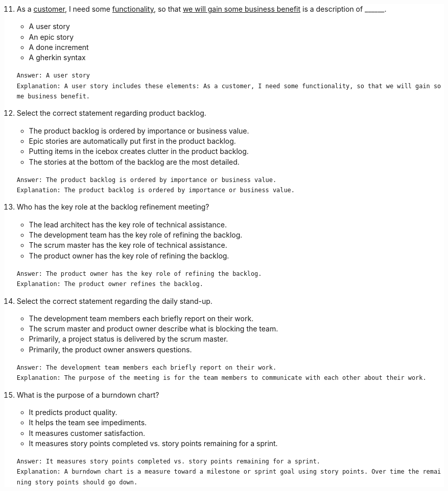 11. As a <u>customer</u>, I need some <u>functionality</u>, so that <u>we will gain some business benefit</u> is a description of ______.
    - A user story
    - An epic story
    - A done increment
    - A gherkin syntax
    ```
    Answer: A user story
    Explanation: A user story includes these elements: As a customer, I need some functionality, so that we will gain some business benefit.
    ```
    
12. Select the correct statement regarding product backlog.
    - The product backlog is ordered by importance or business value.
    - Epic stories are automatically put first in the product backlog.
    - Putting items in the icebox creates clutter in the product backlog.
    - The stories at the bottom of the backlog are the most detailed.
    ```
    Answer: The product backlog is ordered by importance or business value.
    Explanation: The product backlog is ordered by importance or business value.
    ```
    
13. Who has the key role at the backlog refinement meeting?
    - The lead architect has the key role of technical assistance.
    - The development team has the key role of refining the backlog.
    - The scrum master has the key role of technical assistance.
    - The product owner has the key role of refining the backlog.
    ```
    Answer: The product owner has the key role of refining the backlog.
    Explanation: The product owner refines the backlog.
    ```
    
14. Select the correct statement regarding the daily stand-up.
    - The development team members each briefly report on their work.
    - The scrum master and product owner describe what is blocking the team.
    - Primarily, a project status is delivered by the scrum master.
    - Primarily, the product owner answers questions.
    ```
    Answer: The development team members each briefly report on their work.
    Explanation: The purpose of the meeting is for the team members to communicate with each other about their work.
    ```
    
15. What is the purpose of a burndown chart?
    - It predicts product quality.
    - It helps the team see impediments.
    - It measures customer satisfaction.
    - It measures story points completed vs. story points remaining for a sprint.
    ```
    Answer: It measures story points completed vs. story points remaining for a sprint.
    Explanation: A burndown chart is a measure toward a milestone or sprint goal using story points. Over time the remaining story points should go down. 
    ```
    